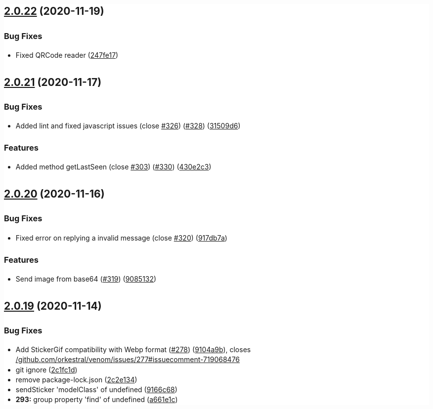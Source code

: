 ## [2.0.22](https://github.com/orkestral/venom/compare/v2.0.21...v2.0.22) (2020-11-19)

### Bug Fixes

- Fixed QRCode reader ([247fe17](https://github.com/orkestral/venom/commit/247fe178aec25c504afd6142464ea7420a489a7c))

## [2.0.21](https://github.com/orkestral/venom/compare/v2.0.20...v2.0.21) (2020-11-17)

### Bug Fixes

- Added lint and fixed javascript issues (close [#326](https://github.com/orkestral/venom/issues/326)) ([#328](https://github.com/orkestral/venom/issues/328)) ([31509d6](https://github.com/orkestral/venom/commit/31509d64de7ce228653f8b521986c4c29ff1ac80))

### Features

- Added method getLastSeen (close [#303](https://github.com/orkestral/venom/issues/303)) ([#330](https://github.com/orkestral/venom/issues/330)) ([430e2c3](https://github.com/orkestral/venom/commit/430e2c32d398240991b50c8984a508dc0a2952a9))

## [2.0.20](https://github.com/orkestral/venom/compare/v2.0.19...v2.0.20) (2020-11-16)

### Bug Fixes

- Fixed error on replying a invalid message (close [#320](https://github.com/orkestral/venom/issues/320)) ([917db7a](https://github.com/orkestral/venom/commit/917db7a8db960d914d207a967bdd3603dbf040e0))

### Features

- Send image from base64 ([#319](https://github.com/orkestral/venom/issues/319)) ([9085132](https://github.com/orkestral/venom/commit/90851322e9cedddb16299dbc93c675af084033c0))

## [2.0.19](https://github.com/orkestral/venom/compare/v2.0.18...v2.0.19) (2020-11-14)

### Bug Fixes

- Add StickerGif compatibility with Webp format ([#278](https://github.com/orkestral/venom/issues/278)) ([9104a9b](https://github.com/orkestral/venom/commit/9104a9b4713b1c5a194a8f9f955240318a5d4b2d)), closes [/github.com/orkestral/venom/issues/277#issuecomment-719068476](https://github.com//github.com/orkestral/venom/issues/277/issues/issuecomment-719068476)
- git ignore ([2c1fc1d](https://github.com/orkestral/venom/commit/2c1fc1d108bb907f83fe6ab1d00439c0ad6ce0ae))
- remove package-lock.json ([2c2e134](https://github.com/orkestral/venom/commit/2c2e134f40d97b6583797aa0c6f20b728e87b713))
- sendSticker 'modelClass' of undefined ([9166c68](https://github.com/orkestral/venom/commit/9166c6821e1c91c446478e4584c9ef0304f081f1))
- **293:** group property 'find' of undefined ([a661e1c](https://github.com/orkestral/venom/commit/a661e1c0d3505469af1ce8f2af198ad016b7ba85))
